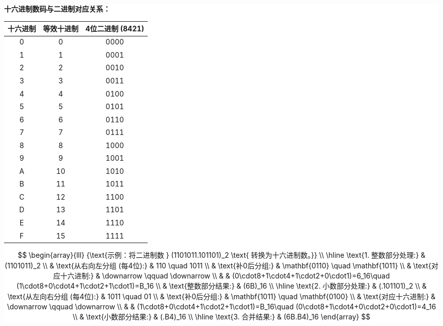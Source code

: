 **十六进制数码与二进制对应关系：**

| 十六进制 | 等效十进制 | 4位二进制 (8421) |
| :------: | :--------: | :----------------: |
|    0     |     0      |        0000        |
|    1     |     1      |        0001        |
|    2     |     2      |        0010        |
|    3     |     3      |        0011        |
|    4     |     4      |        0100        |
|    5     |     5      |        0101        |
|    6     |     6      |        0110        |
|    7     |     7      |        0111        |
|    8     |     8      |        1000        |
|    9     |     9      |        1001        |
|    A     |     10     |        1010        |
|    B     |     11     |        1011        |
|    C     |     12     |        1100        |
|    D     |     13     |        1101        |
|    E     |     14     |        1110        |
|    F     |     15     |        1111        |

$$
\begin{array}{lll}
{\text{示例：将二进制数 } (1101011.101101)_2 \text{ 转换为十六进制数。}} \\
\hline
\text{1. 整数部分处理:} & (1101011)_2 \\
   & \text{从右向左分组 (每4位):} & 110 \quad 1011 \\
   & \text{补0后分组:} & \mathbf{0110} \quad \mathbf{1011} \\
   & \text{对应十六进制:} & \downarrow \qquad \downarrow \\
   & & (0\cdot8+1\cdot4+1\cdot2+0\cdot1)=6_16\quad (1\cdot8+0\cdot4+1\cdot2+1\cdot1)=B_16 \\
   & \text{整数部分结果:} & (6B)_16 \\
\hline
\text{2. 小数部分处理:} & (.101101)_2 \\
   & \text{从左向右分组 (每4位):} & 1011 \quad 01 \\
   & \text{补0后分组:} & \mathbf{1011} \quad \mathbf{0100} \\
   & \text{对应十六进制:} & \downarrow \qquad \downarrow \\
   & & (1\cdot8+0\cdot4+1\cdot2+1\cdot1)=B_16\quad (0\cdot8+1\cdot4+0\cdot2+0\cdot1)=4_16 \\
   & \text{小数部分结果:} & (.B4)_16 \\
\hline
\text{3. 合并结果:} & (6B.B4)_16
\end{array}
$$
